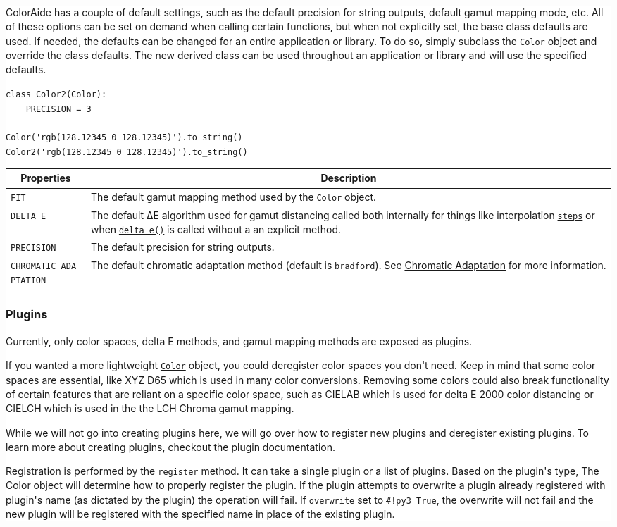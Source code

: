 ColorAide has a couple of default settings, such as the default precision for string outputs, default gamut mapping
mode, etc. All of these options can be set on demand when calling certain functions, but when not explicitly set, the
base class defaults are used. If needed, the defaults can be changed for an entire application or library. To do so,
simply subclass the `Color` object and override the class defaults. The new derived class can be used throughout an
application or library and will use the specified defaults.

```playground
class Color2(Color):
    PRECISION = 3

Color('rgb(128.12345 0 128.12345)').to_string()
Color2('rgb(128.12345 0 128.12345)').to_string()
```

Properties             | Description
---------------------- | -----------
`FIT`                  | The default gamut mapping method used by the [`Color`](#color) object.
`DELTA_E`              | The default ∆E algorithm used for gamut distancing called both internally for things like interpolation [`steps`](./interpolation.md#steps) or when [`delta_e()`](./distance.md#delta-e) is called without a an explicit method.
`PRECISION`            | The default precision for string outputs.
`CHROMATIC_ADAPTATION` | The default chromatic adaptation method (default is `bradford`). See [Chromatic Adaptation](./cat.md) for more information.

### Plugins

Currently, only color spaces, delta E methods, and gamut mapping methods are exposed as plugins.

If you wanted a more lightweight [`Color`](#color) object, you could deregister color spaces you don't need. Keep in
mind that some color spaces are essential, like XYZ D65 which is used in many color conversions. Removing some colors
could also break functionality of certain features that are reliant on a specific color space, such as CIELAB which is
used for delta E 2000 color distancing or CIELCH which is used in the the LCH Chroma gamut mapping.

While we will not go into creating plugins here, we will go over how to register new plugins and deregister existing
plugins. To learn more about creating plugins, checkout the [plugin documentation](./plugins/index.md).

Registration is performed by the `register` method. It can take a single plugin or a list of plugins. Based on the
plugin's type, The Color object will determine how to properly register the plugin. If the plugin attempts to overwrite
a plugin already registered with plugin's name (as dictated by the plugin) the operation will fail. If `overwrite` set
to `#!py3 True`, the overwrite will not fail and the new plugin will be registered with the specified name in place of
the existing plugin.
